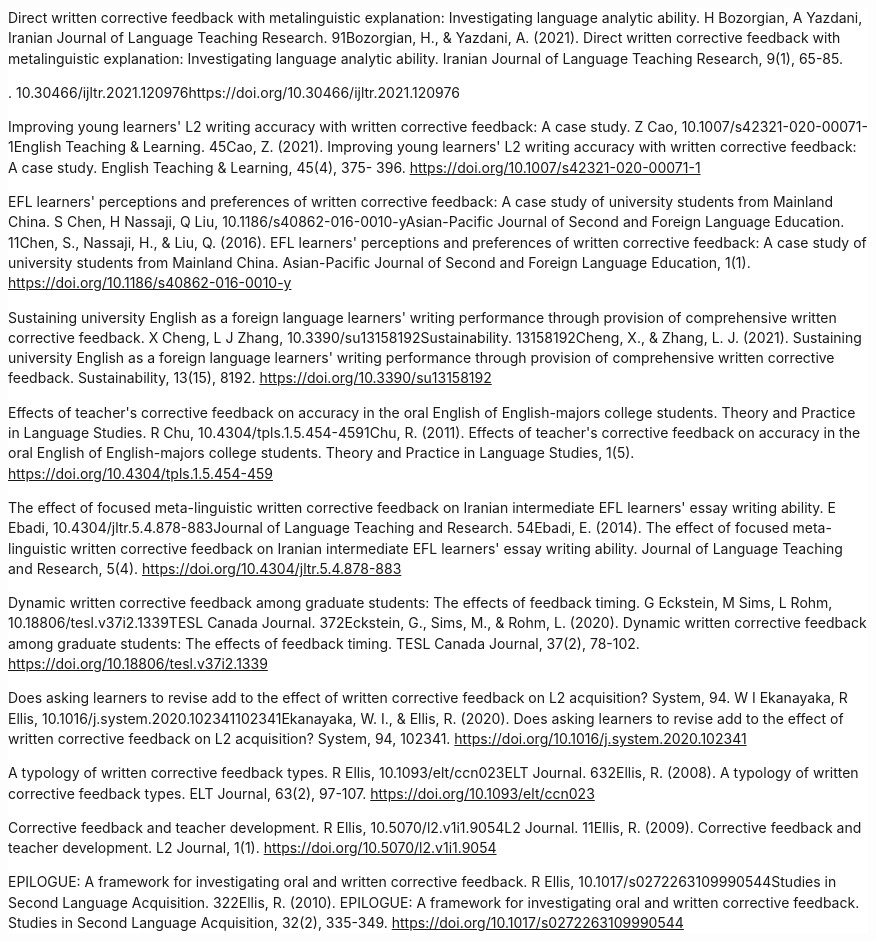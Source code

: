 Direct written corrective feedback with metalinguistic explanation: Investigating language analytic ability. H Bozorgian, A Yazdani, Iranian Journal of Language Teaching Research. 91Bozorgian, H., & Yazdani, A. (2021). Direct written corrective feedback with metalinguistic explanation: Investigating language analytic ability. Iranian Journal of Language Teaching Research, 9(1), 65-85.

. 10.30466/ijltr.2021.120976https://doi.org/10.30466/ijltr.2021.120976

Improving young learners' L2 writing accuracy with written corrective feedback: A case study. Z Cao, 10.1007/s42321-020-00071-1English Teaching & Learning. 45Cao, Z. (2021). Improving young learners' L2 writing accuracy with written corrective feedback: A case study. English Teaching & Learning, 45(4), 375- 396. https://doi.org/10.1007/s42321-020-00071-1

EFL learners' perceptions and preferences of written corrective feedback: A case study of university students from Mainland China. S Chen, H Nassaji, Q Liu, 10.1186/s40862-016-0010-yAsian-Pacific Journal of Second and Foreign Language Education. 11Chen, S., Nassaji, H., & Liu, Q. (2016). EFL learners' perceptions and preferences of written corrective feedback: A case study of university students from Mainland China. Asian-Pacific Journal of Second and Foreign Language Education, 1(1). https://doi.org/10.1186/s40862-016-0010-y

Sustaining university English as a foreign language learners' writing performance through provision of comprehensive written corrective feedback. X Cheng, L J Zhang, 10.3390/su13158192Sustainability. 13158192Cheng, X., & Zhang, L. J. (2021). Sustaining university English as a foreign language learners' writing performance through provision of comprehensive written corrective feedback. Sustainability, 13(15), 8192. https://doi.org/10.3390/su13158192

Effects of teacher's corrective feedback on accuracy in the oral English of English-majors college students. Theory and Practice in Language Studies. R Chu, 10.4304/tpls.1.5.454-4591Chu, R. (2011). Effects of teacher's corrective feedback on accuracy in the oral English of English-majors college students. Theory and Practice in Language Studies, 1(5). https://doi.org/10.4304/tpls.1.5.454-459

The effect of focused meta-linguistic written corrective feedback on Iranian intermediate EFL learners' essay writing ability. E Ebadi, 10.4304/jltr.5.4.878-883Journal of Language Teaching and Research. 54Ebadi, E. (2014). The effect of focused meta-linguistic written corrective feedback on Iranian intermediate EFL learners' essay writing ability. Journal of Language Teaching and Research, 5(4). https://doi.org/10.4304/jltr.5.4.878-883

Dynamic written corrective feedback among graduate students: The effects of feedback timing. G Eckstein, M Sims, L Rohm, 10.18806/tesl.v37i2.1339TESL Canada Journal. 372Eckstein, G., Sims, M., & Rohm, L. (2020). Dynamic written corrective feedback among graduate students: The effects of feedback timing. TESL Canada Journal, 37(2), 78-102. https://doi.org/10.18806/tesl.v37i2.1339

Does asking learners to revise add to the effect of written corrective feedback on L2 acquisition? System, 94. W I Ekanayaka, R Ellis, 10.1016/j.system.2020.102341102341Ekanayaka, W. I., & Ellis, R. (2020). Does asking learners to revise add to the effect of written corrective feedback on L2 acquisition? System, 94, 102341. https://doi.org/10.1016/j.system.2020.102341

A typology of written corrective feedback types. R Ellis, 10.1093/elt/ccn023ELT Journal. 632Ellis, R. (2008). A typology of written corrective feedback types. ELT Journal, 63(2), 97-107. https://doi.org/10.1093/elt/ccn023

Corrective feedback and teacher development. R Ellis, 10.5070/l2.v1i1.9054L2 Journal. 11Ellis, R. (2009). Corrective feedback and teacher development. L2 Journal, 1(1). https://doi.org/10.5070/l2.v1i1.9054

EPILOGUE: A framework for investigating oral and written corrective feedback. R Ellis, 10.1017/s0272263109990544Studies in Second Language Acquisition. 322Ellis, R. (2010). EPILOGUE: A framework for investigating oral and written corrective feedback. Studies in Second Language Acquisition, 32(2), 335-349. https://doi.org/10.1017/s0272263109990544
